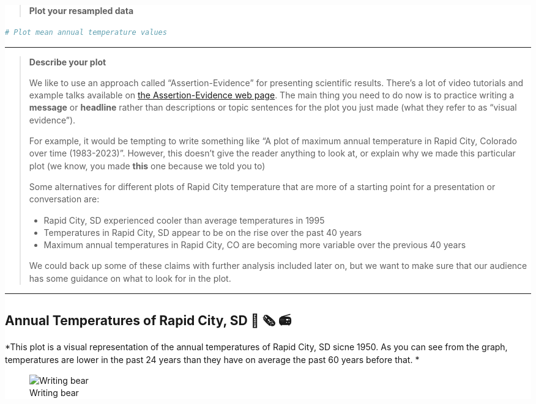 
> **<i class="fa fa-solid fa-keyboard fa-large" aria-label="keyboard"></i>
> Plot your resampled data**


```python
# Plot mean annual temperature values
```

------------------------------------------------------------------------

> **<i class="fa fa-solid fa-pencil fa-large" aria-label="pencil"></i>
> Describe your plot**
>
> We like to use an approach called “Assertion-Evidence” for presenting
> scientific results. There’s a lot of video tutorials and example talks
> available on [the Assertion-Evidence web
> page](https://www.assertion-evidence.com/). The main thing you need to
> do now is to practice writing a **message** or **headline** rather
> than descriptions or topic sentences for the plot you just made (what
> they refer to as “visual evidence”).
>
> For example, it would be tempting to write something like “A plot of
> maximum annual temperature in Rapid City, Colorado over time
> (1983-2023)”. However, this doesn’t give the reader anything to look
> at, or explain why we made this particular plot (we know, you made
> **this** one because we told you to)
>
> Some alternatives for different plots of Rapid City temperature that
> are more of a starting point for a presentation or conversation are:
>
> -   Rapid City, SD experienced cooler than average temperatures in
>     1995
> -   Temperatures in Rapid City, SD appear to be on the rise over the
>     past 40 years
> -   Maximum annual temperatures in Rapid City, CO are becoming more
>     variable over the previous 40 years
>
> We could back up some of these claims with further analysis included
> later on, but we want to make sure that our audience has some guidance
> on what to look for in the plot.

------------------------------------------------------------------------

## **Annual Temperatures of Rapid City, SD** 📰 🗞️ 📻

*This plot is a visual representation of the annual temperatures of Rapid City, SD sicne 1950. As you can see from the graph, temperatures are lower in the past 24 years than they have on average the past 60 years before that. *

<figure>
<img
src="https://pics.craiyon.com/2023-07-12/1d858937f1104df68803a2994c90453a.webp"
alt="Writing bear" />
<figcaption aria-hidden="true">Writing bear</figcaption>
</figure>
